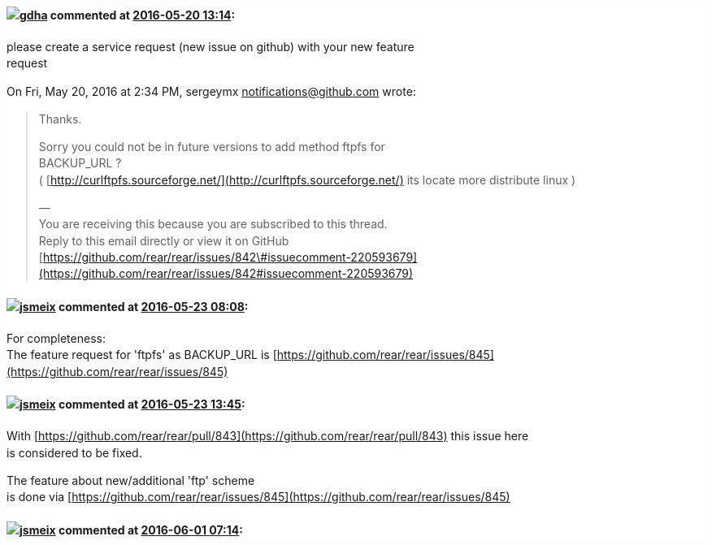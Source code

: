 #### <img src="https://avatars.githubusercontent.com/u/888633?u=cdaeb31efcc0048d3619651aa18dd4b76e636b21&v=4" width="50">[gdha](https://github.com/gdha) commented at [2016-05-20 13:14](https://github.com/rear/rear/issues/842#issuecomment-220602096):

please create a service request (new issue on github) with your new
feature  
request

On Fri, May 20, 2016 at 2:34 PM, sergeymx <notifications@github.com>
wrote:

> Thanks.
>
> Sorry you could not be in future versions to add method ftpfs for  
> BACKUP\_URL ?  
> (
> [http://curlftpfs.sourceforge.net/](http://curlftpfs.sourceforge.net/)
> its locate more distribute linux )
>
> —  
> You are receiving this because you are subscribed to this thread.  
> Reply to this email directly or view it on GitHub  
> [https://github.com/rear/rear/issues/842\#issuecomment-220593679](https://github.com/rear/rear/issues/842#issuecomment-220593679)

#### <img src="https://avatars.githubusercontent.com/u/1788608?u=925fc54e2ce01551392622446ece427f51e2f0ce&v=4" width="50">[jsmeix](https://github.com/jsmeix) commented at [2016-05-23 08:08](https://github.com/rear/rear/issues/842#issuecomment-220913596):

For completeness:  
The feature request for 'ftpfs' as BACKUP\_URL is
[https://github.com/rear/rear/issues/845](https://github.com/rear/rear/issues/845)

#### <img src="https://avatars.githubusercontent.com/u/1788608?u=925fc54e2ce01551392622446ece427f51e2f0ce&v=4" width="50">[jsmeix](https://github.com/jsmeix) commented at [2016-05-23 13:45](https://github.com/rear/rear/issues/842#issuecomment-220984577):

With
[https://github.com/rear/rear/pull/843](https://github.com/rear/rear/pull/843)
this issue here  
is considered to be fixed.

The feature about new/additional 'ftp' scheme  
is done via
[https://github.com/rear/rear/issues/845](https://github.com/rear/rear/issues/845)

#### <img src="https://avatars.githubusercontent.com/u/1788608?u=925fc54e2ce01551392622446ece427f51e2f0ce&v=4" width="50">[jsmeix](https://github.com/jsmeix) commented at [2016-06-01 07:14](https://github.com/rear/rear/issues/842#issuecomment-222912051):
